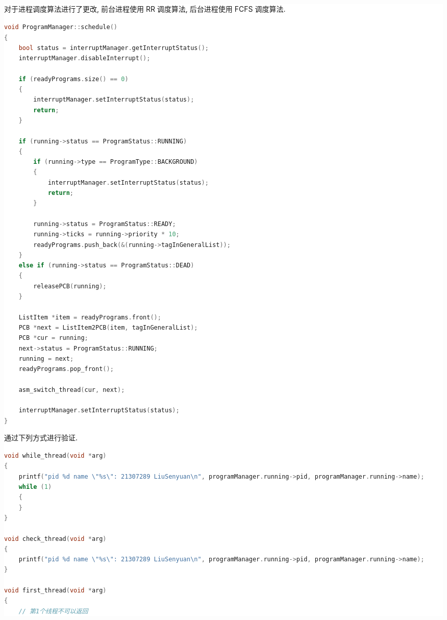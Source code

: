 对于进程调度算法进行了更改, 前台进程使用 RR 调度算法, 后台进程使用 FCFS 调度算法.

```c++
void ProgramManager::schedule()
{
    bool status = interruptManager.getInterruptStatus();
    interruptManager.disableInterrupt();

    if (readyPrograms.size() == 0)
    {
        interruptManager.setInterruptStatus(status);
        return;
    }

    if (running->status == ProgramStatus::RUNNING)
    {
        if (running->type == ProgramType::BACKGROUND)
        {
            interruptManager.setInterruptStatus(status);
            return;
        }

        running->status = ProgramStatus::READY;
        running->ticks = running->priority * 10;
        readyPrograms.push_back(&(running->tagInGeneralList));
    }
    else if (running->status == ProgramStatus::DEAD)
    {
        releasePCB(running);
    }

    ListItem *item = readyPrograms.front();
    PCB *next = ListItem2PCB(item, tagInGeneralList);
    PCB *cur = running;
    next->status = ProgramStatus::RUNNING;
    running = next;
    readyPrograms.pop_front();

    asm_switch_thread(cur, next);

    interruptManager.setInterruptStatus(status);
}
```

通过下列方式进行验证.

```c++
void while_thread(void *arg)
{
    printf("pid %d name \"%s\": 21307289 LiuSenyuan\n", programManager.running->pid, programManager.running->name);
    while (1)
    {
    }
}

void check_thread(void *arg)
{
    printf("pid %d name \"%s\": 21307289 LiuSenyuan\n", programManager.running->pid, programManager.running->name);
}

void first_thread(void *arg)
{
    // 第1个线程不可以返回
```